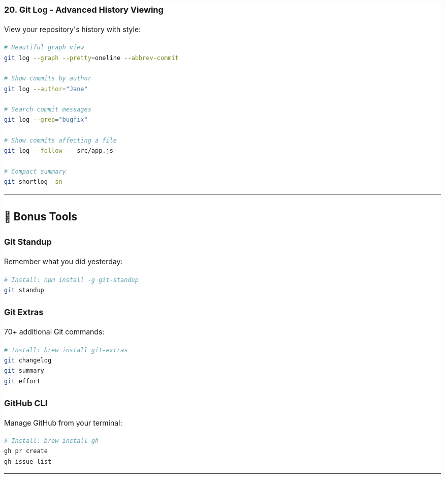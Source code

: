 ### 20. Git Log - Advanced History Viewing

View your repository's history with style:

```bash
# Beautiful graph view
git log --graph --pretty=oneline --abbrev-commit

# Show commits by author
git log --author="Jane"

# Search commit messages
git log --grep="bugfix"

# Show commits affecting a file
git log --follow -- src/app.js

# Compact summary
git shortlog -sn
```

---

## 🎁 Bonus Tools

### Git Standup
Remember what you did yesterday:

```bash
# Install: npm install -g git-standup
git standup
```

### Git Extras
70+ additional Git commands:

```bash
# Install: brew install git-extras
git changelog
git summary
git effort
```

### GitHub CLI
Manage GitHub from your terminal:

```bash
# Install: brew install gh
gh pr create
gh issue list
```

---
